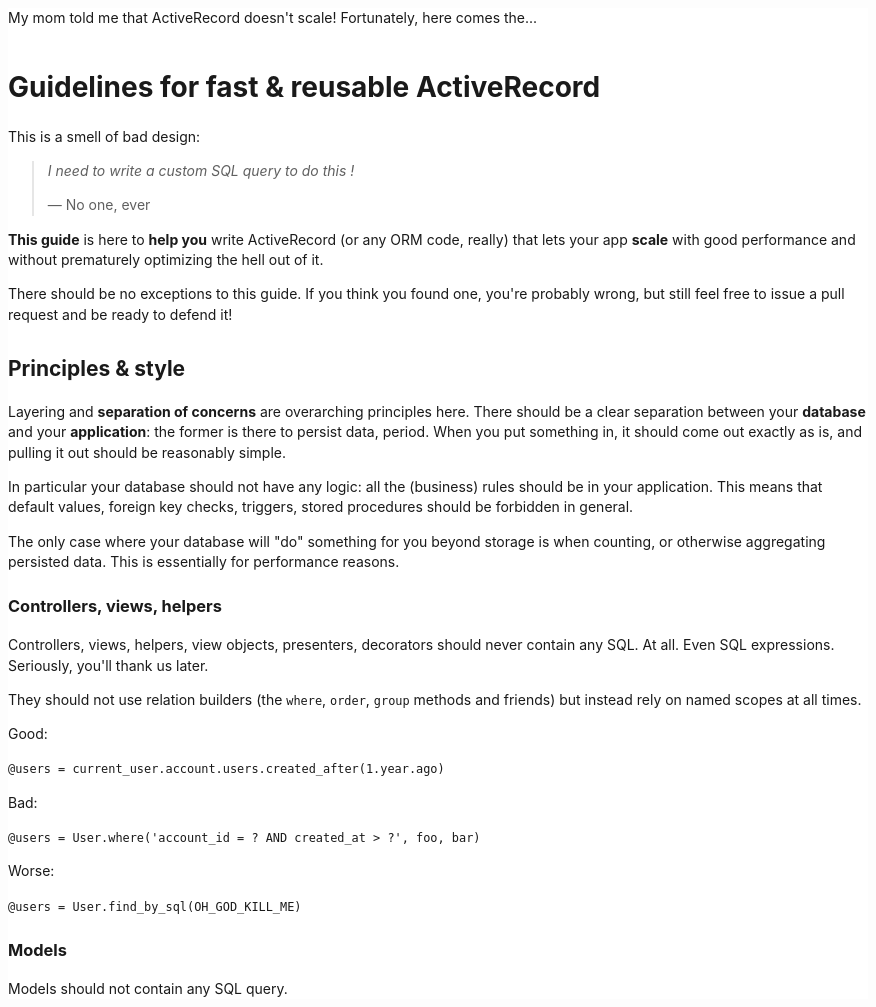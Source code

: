 My mom told me that ActiveRecord doesn't scale!
Fortunately, here comes the...

# Guidelines for fast & reusable ActiveRecord

This is a smell of bad design:

> *I need to write a custom SQL query to do this !*
>
> — No one, ever

**This guide** is here to **help you** write ActiveRecord (or any ORM code, really) that lets your app **scale** with good performance and without prematurely optimizing the hell out of it.

There should be no exceptions to this guide.
If you think you found one, you're probably wrong, but still feel free to issue a pull request and be ready to defend it!

## Principles & style

Layering and **separation of concerns** are overarching principles here.
There should be a clear separation between your **database** and your **application**: the former is there to persist data, period. When you put something in, it should come out exactly as is, and pulling it out should be reasonably simple. 

In particular your database should not have any logic: all the (business) rules should be in your application. This means that default values, foreign key checks, triggers, stored procedures should be forbidden in general.

The only case where your database will "do" something for you beyond storage is when counting, or otherwise aggregating persisted data. This is essentially for performance reasons.


### Controllers, views, helpers

Controllers, views, helpers, view objects, presenters, decorators should never contain any SQL. At all. Even SQL expressions. Seriously, you'll thank us later.

They should not use relation builders (the `where`, `order`, `group` methods and friends) but instead rely on named scopes at all times.

Good: 

    @users = current_user.account.users.created_after(1.year.ago)
    
Bad:

    @users = User.where('account_id = ? AND created_at > ?', foo, bar)

Worse:

    @users = User.find_by_sql(OH_GOD_KILL_ME)


### Models

Models should not contain any SQL query.
